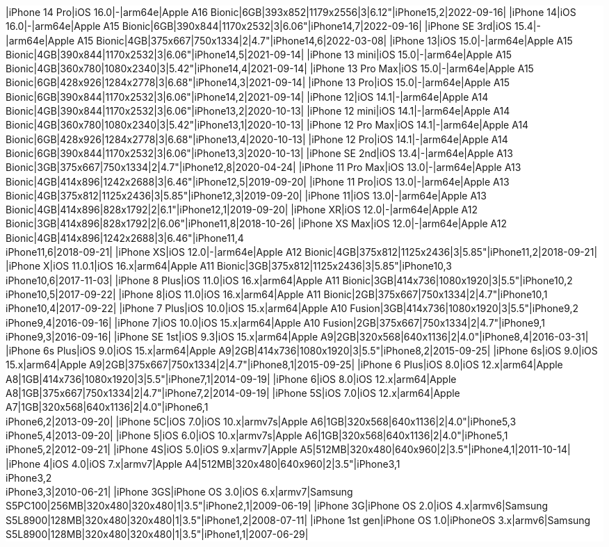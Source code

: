 |iPhone 14 Pro|iOS 16.0|-|arm64e|Apple A16 Bionic|6GB|393x852|1179x2556|3|6.12"|iPhone15,2|2022-09-16|
|iPhone 14|iOS 16.0|-|arm64e|Apple A15 Bionic|6GB|390x844|1170x2532|3|6.06"|iPhone14,7|2022-09-16|
|iPhone SE 3rd|iOS 15.4|-|arm64e|Apple A15 Bionic|4GB|375x667|750x1334|2|4.7"|iPhone14,6|2022-03-08|
|iPhone 13|iOS 15.0|-|arm64e|Apple A15 Bionic|4GB|390x844|1170x2532|3|6.06"|iPhone14,5|2021-09-14|
|iPhone 13 mini|iOS 15.0|-|arm64e|Apple A15 Bionic|4GB|360x780|1080x2340|3|5.42"|iPhone14,4|2021-09-14|
|iPhone 13 Pro Max|iOS 15.0|-|arm64e|Apple A15 Bionic|6GB|428x926|1284x2778|3|6.68"|iPhone14,3|2021-09-14|
|iPhone 13 Pro|iOS 15.0|-|arm64e|Apple A15 Bionic|6GB|390x844|1170x2532|3|6.06"|iPhone14,2|2021-09-14|
|iPhone 12|iOS 14.1|-|arm64e|Apple A14 Bionic|4GB|390x844|1170x2532|3|6.06"|iPhone13,2|2020-10-13|
|iPhone 12 mini|iOS 14.1|-|arm64e|Apple A14 Bionic|4GB|360x780|1080x2340|3|5.42"|iPhone13,1|2020-10-13|
|iPhone 12 Pro Max|iOS 14.1|-|arm64e|Apple A14 Bionic|6GB|428x926|1284x2778|3|6.68"|iPhone13,4|2020-10-13|
|iPhone 12 Pro|iOS 14.1|-|arm64e|Apple A14 Bionic|6GB|390x844|1170x2532|3|6.06"|iPhone13,3|2020-10-13|
|iPhone SE 2nd|iOS 13.4|-|arm64e|Apple A13 Bionic|3GB|375x667|750x1334|2|4.7"|iPhone12,8|2020-04-24|
|iPhone 11 Pro Max|iOS 13.0|-|arm64e|Apple A13 Bionic|4GB|414x896|1242x2688|3|6.46"|iPhone12,5|2019-09-20|
|iPhone 11 Pro|iOS 13.0|-|arm64e|Apple A13 Bionic|4GB|375x812|1125x2436|3|5.85"|iPhone12,3|2019-09-20|
|iPhone 11|iOS 13.0|-|arm64e|Apple A13 Bionic|4GB|414x896|828x1792|2|6.1"|iPhone12,1|2019-09-20|
|iPhone XR|iOS 12.0|-|arm64e|Apple A12 Bionic|3GB|414x896|828x1792|2|6.06"|iPhone11,8|2018-10-26|
|iPhone XS Max|iOS 12.0|-|arm64e|Apple A12 Bionic|4GB|414x896|1242x2688|3|6.46"|iPhone11,4<br/>iPhone11,6|2018-09-21|
|iPhone XS|iOS 12.0|-|arm64e|Apple A12 Bionic|4GB|375x812|1125x2436|3|5.85"|iPhone11,2|2018-09-21|
|iPhone X|iOS 11.0.1|iOS 16.x|arm64|Apple A11 Bionic|3GB|375x812|1125x2436|3|5.85"|iPhone10,3<br/>iPhone10,6|2017-11-03|
|iPhone 8 Plus|iOS 11.0|iOS 16.x|arm64|Apple A11 Bionic|3GB|414x736|1080x1920|3|5.5"|iPhone10,2<br/>iPhone10,5|2017-09-22|
|iPhone 8|iOS 11.0|iOS 16.x|arm64|Apple A11 Bionic|2GB|375x667|750x1334|2|4.7"|iPhone10,1<br/>iPhone10,4|2017-09-22|
|iPhone 7 Plus|iOS 10.0|iOS 15.x|arm64|Apple A10 Fusion|3GB|414x736|1080x1920|3|5.5"|iPhone9,2<br/>iPhone9,4|2016-09-16|
|iPhone 7|iOS 10.0|iOS 15.x|arm64|Apple A10 Fusion|2GB|375x667|750x1334|2|4.7"|iPhone9,1<br/>iPhone9,3|2016-09-16|
|iPhone SE 1st|iOS 9.3|iOS 15.x|arm64|Apple A9|2GB|320x568|640x1136|2|4.0"|iPhone8,4|2016-03-31|
|iPhone 6s Plus|iOS 9.0|iOS 15.x|arm64|Apple A9|2GB|414x736|1080x1920|3|5.5"|iPhone8,2|2015-09-25|
|iPhone 6s|iOS 9.0|iOS 15.x|arm64|Apple A9|2GB|375x667|750x1334|2|4.7"|iPhone8,1|2015-09-25|
|iPhone 6 Plus|iOS 8.0|iOS 12.x|arm64|Apple A8|1GB|414x736|1080x1920|3|5.5"|iPhone7,1|2014-09-19|
|iPhone 6|iOS 8.0|iOS 12.x|arm64|Apple A8|1GB|375x667|750x1334|2|4.7"|iPhone7,2|2014-09-19|
|iPhone 5S|iOS 7.0|iOS 12.x|arm64|Apple A7|1GB|320x568|640x1136|2|4.0"|iPhone6,1<br/>iPhone6,2|2013-09-20|
|iPhone 5C|iOS 7.0|iOS 10.x|armv7s|Apple A6|1GB|320x568|640x1136|2|4.0"|iPhone5,3<br/>iPhone5,4|2013-09-20|
|iPhone 5|iOS 6.0|iOS 10.x|armv7s|Apple A6|1GB|320x568|640x1136|2|4.0"|iPhone5,1<br/>iPhone5,2|2012-09-21|
|iPhone 4S|iOS 5.0|iOS 9.x|armv7|Apple A5|512MB|320x480|640x960|2|3.5"|iPhone4,1|2011-10-14|
|iPhone 4|iOS 4.0|iOS 7.x|armv7|Apple A4|512MB|320x480|640x960|2|3.5"|iPhone3,1<br/>iPhone3,2<br/>iPhone3,3|2010-06-21|
|iPhone 3GS|iPhone OS 3.0|iOS 6.x|armv7|Samsung S5PC100|256MB|320x480|320x480|1|3.5"|iPhone2,1|2009-06-19|
|iPhone 3G|iPhone OS 2.0|iOS 4.x|armv6|Samsung S5L8900|128MB|320x480|320x480|1|3.5"|iPhone1,2|2008-07-11|
|iPhone 1st gen|iPhone OS 1.0|iPhoneOS 3.x|armv6|Samsung S5L8900|128MB|320x480|320x480|1|3.5"|iPhone1,1|2007-06-29|
